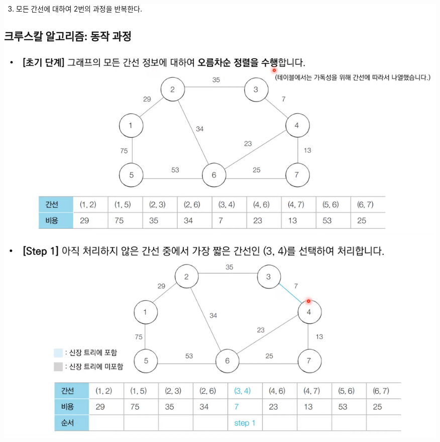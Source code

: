   3. 모든 간선에 대하여 2번의 과정을 반복한다.

## 크루스칼 알고리즘: 동작 과정

![크루스칼](/assets/images/algorithm/ch10/ch-10-크루스칼동작.png)

![크루스칼](/assets/images/algorithm/ch10/ch-10-크루스칼동작2.png)
